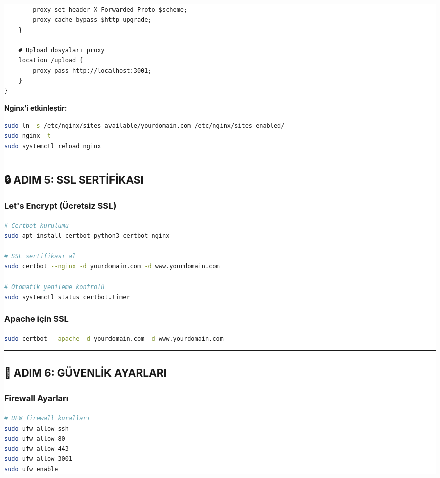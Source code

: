 ```nginx
        proxy_set_header X-Forwarded-Proto $scheme;
        proxy_cache_bypass $http_upgrade;
    }
    
    # Upload dosyaları proxy
    location /upload {
        proxy_pass http://localhost:3001;
    }
}
```

**Nginx'i etkinleştir:**
```bash
sudo ln -s /etc/nginx/sites-available/yourdomain.com /etc/nginx/sites-enabled/
sudo nginx -t
sudo systemctl reload nginx
```

---

## 🔒 ADIM 5: SSL SERTİFİKASI

### **Let's Encrypt (Ücretsiz SSL)**
```bash
# Certbot kurulumu
sudo apt install certbot python3-certbot-nginx

# SSL sertifikası al
sudo certbot --nginx -d yourdomain.com -d www.yourdomain.com

# Otomatik yenileme kontrolü
sudo systemctl status certbot.timer
```

### **Apache için SSL**
```bash
sudo certbot --apache -d yourdomain.com -d www.yourdomain.com
```

---

## 🔧 ADIM 6: GÜVENLİK AYARLARI

### **Firewall Ayarları**
```bash
# UFW firewall kuralları
sudo ufw allow ssh
sudo ufw allow 80
sudo ufw allow 443
sudo ufw allow 3001
sudo ufw enable
```
